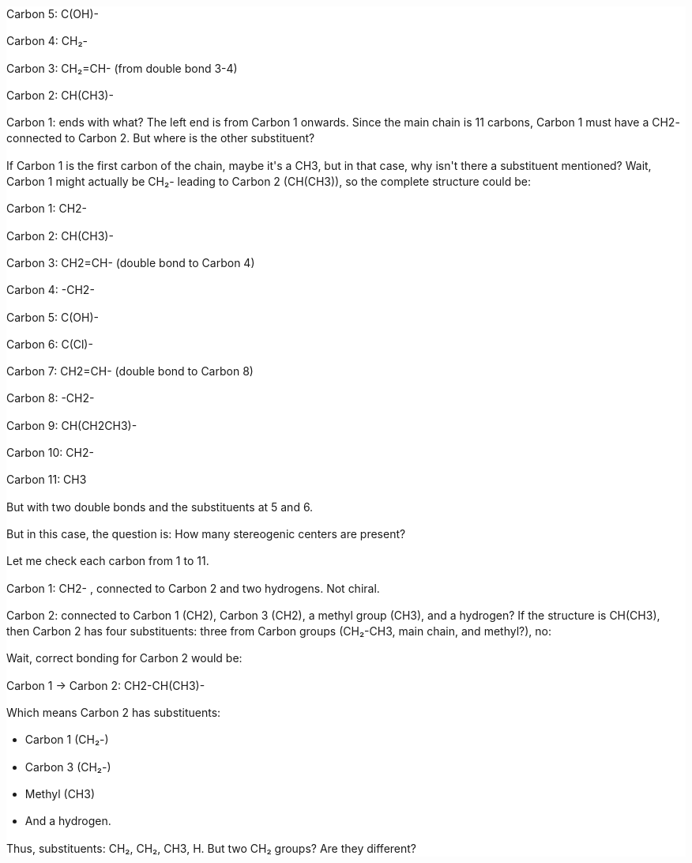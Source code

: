 Carbon 5: C(OH)- 

Carbon 4: CH₂-

Carbon 3: CH₂=CH- (from double bond 3-4)

Carbon 2: CH(CH3)-

Carbon 1: ends with what? The left end is from Carbon 1 onwards. Since the main chain is 11 carbons, Carbon 1 must have a CH2- connected to Carbon 2. But where is the other substituent?

If Carbon 1 is the first carbon of the chain, maybe it's a CH3, but in that case, why isn't there a substituent mentioned? Wait, Carbon 1 might actually be CH₂- leading to Carbon 2 (CH(CH3)), so the complete structure could be:

Carbon 1: CH2-

Carbon 2: CH(CH3)-

Carbon 3: CH2=CH- (double bond to Carbon 4)

Carbon 4: -CH2-

Carbon 5: C(OH)-

Carbon 6: C(Cl)-

Carbon 7: CH2=CH- (double bond to Carbon 8)

Carbon 8: -CH2-

Carbon 9: CH(CH2CH3)-

Carbon 10: CH2-

Carbon 11: CH3

But with two double bonds and the substituents at 5 and 6.

But in this case, the question is: How many stereogenic centers are present?

Let me check each carbon from 1 to 11.

Carbon 1: CH2- , connected to Carbon 2 and two hydrogens. Not chiral.

Carbon 2: connected to Carbon 1 (CH2), Carbon 3 (CH2), a methyl group (CH3), and a hydrogen? If the structure is CH(CH3), then Carbon 2 has four substituents: three from Carbon groups (CH₂-CH3, main chain, and methyl?), no:

Wait, correct bonding for Carbon 2 would be:

Carbon 1 → Carbon 2: CH2-CH(CH3)-

Which means Carbon 2 has substituents:

- Carbon 1 (CH₂-)

- Carbon 3 (CH₂-)

- Methyl (CH3)

- And a hydrogen.

Thus, substituents: CH₂, CH₂, CH3, H. But two CH₂ groups? Are they different?
